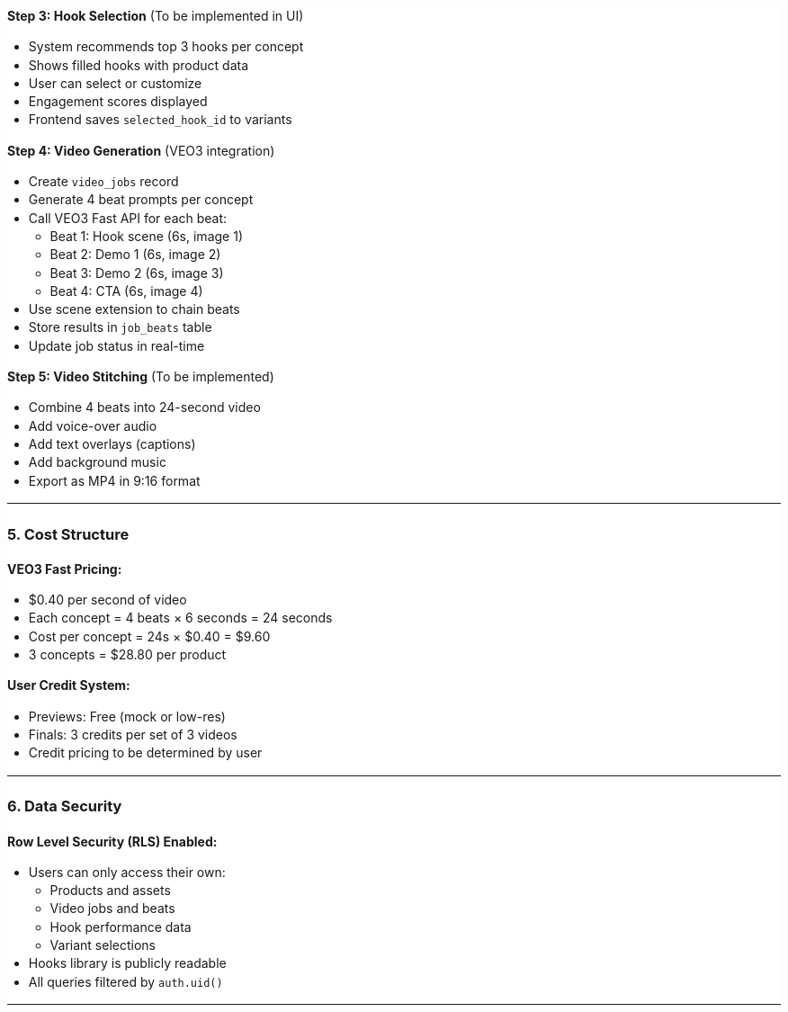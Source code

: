 **Step 3: Hook Selection** (To be implemented in UI)
- System recommends top 3 hooks per concept
- Shows filled hooks with product data
- User can select or customize
- Engagement scores displayed
- Frontend saves `selected_hook_id` to variants

**Step 4: Video Generation** (VEO3 integration)
- Create `video_jobs` record
- Generate 4 beat prompts per concept
- Call VEO3 Fast API for each beat:
  - Beat 1: Hook scene (6s, image 1)
  - Beat 2: Demo 1 (6s, image 2)
  - Beat 3: Demo 2 (6s, image 3)
  - Beat 4: CTA (6s, image 4)
- Use scene extension to chain beats
- Store results in `job_beats` table
- Update job status in real-time

**Step 5: Video Stitching** (To be implemented)
- Combine 4 beats into 24-second video
- Add voice-over audio
- Add text overlays (captions)
- Add background music
- Export as MP4 in 9:16 format

---

### 5. Cost Structure

**VEO3 Fast Pricing:**
- $0.40 per second of video
- Each concept = 4 beats × 6 seconds = 24 seconds
- Cost per concept = 24s × $0.40 = $9.60
- 3 concepts = $28.80 per product

**User Credit System:**
- Previews: Free (mock or low-res)
- Finals: 3 credits per set of 3 videos
- Credit pricing to be determined by user

---

### 6. Data Security

**Row Level Security (RLS) Enabled:**
- Users can only access their own:
  - Products and assets
  - Video jobs and beats
  - Hook performance data
  - Variant selections
- Hooks library is publicly readable
- All queries filtered by `auth.uid()`

---